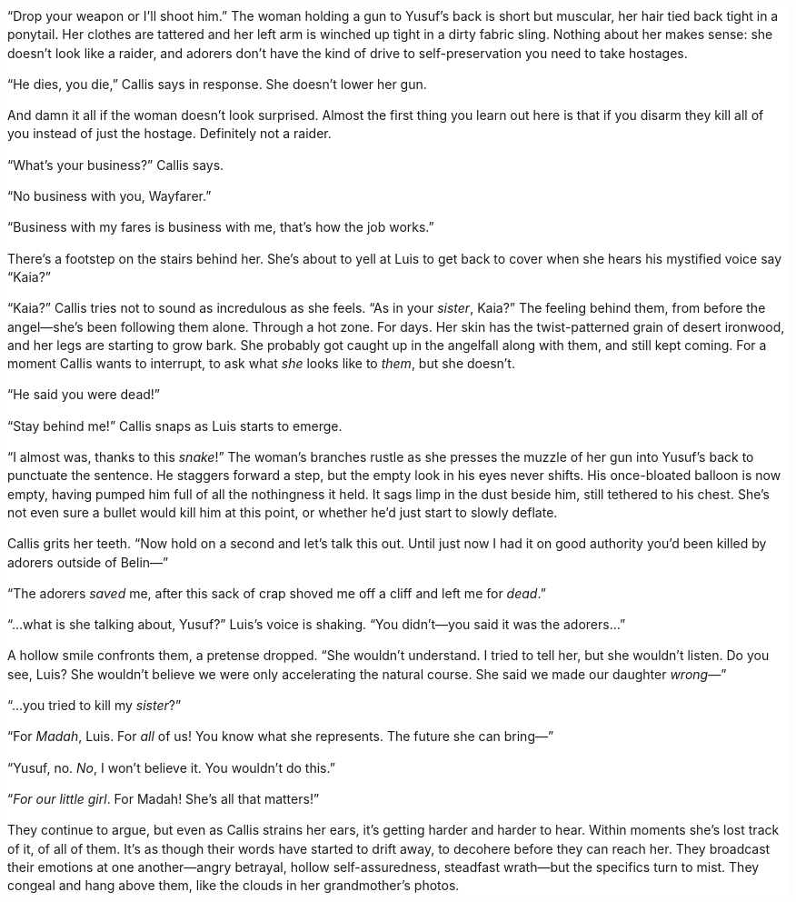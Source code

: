 “Drop your weapon or I’ll shoot him.” The woman holding a gun to Yusuf’s back is short but muscular, her hair tied back tight in a ponytail. Her clothes are tattered and her left arm is winched up tight in a dirty fabric sling. Nothing about her makes sense: she doesn’t look like a raider, and adorers don’t have the kind of drive to self-preservation you need to take hostages.

“He dies, you die,” Callis says in response. She doesn’t lower her gun.

And damn it all if the woman doesn’t look surprised. Almost the first thing you learn out here is that if you disarm they kill all of you instead of just the hostage. Definitely not a raider.

“What’s your business?” Callis says. 

“No business with you, Wayfarer.”

“Business with my fares is business with me, that’s how the job works.”

There’s a footstep on the stairs behind her. She’s about to yell at Luis to get back to cover when she hears his mystified voice say “Kaia?”

“Kaia?” Callis tries not to sound as incredulous as she feels. “As in your *sister*, Kaia?” The feeling behind them, from before the angel—she’s been following them alone. Through a hot zone. For days. Her skin has the twist-patterned grain of desert ironwood, and her legs are starting to grow bark. She probably got caught up in the angelfall along with them, and still kept coming. For a moment Callis wants to interrupt, to ask what *she* looks like to *them*, but she doesn’t.

“He said you were dead!”

“Stay behind me!” Callis snaps as Luis starts to emerge. 

“I almost was, thanks to this *snake*!” The woman’s branches rustle as she presses the muzzle of her gun into Yusuf’s back to punctuate the sentence. He staggers forward a step, but the empty look in his eyes never shifts. His once-bloated balloon is now empty, having pumped him full of all the nothingness it held. It sags limp in the dust beside him, still tethered to his chest. She’s not even sure a bullet would kill him at this point, or whether he’d just start to slowly deflate.

Callis grits her teeth. “Now hold on a second and let’s talk this out. Until just now I had it on good authority you’d been killed by adorers outside of Belin—”

“The adorers *saved* me, after this sack of crap shoved me off a cliff and left me for *dead*.”

“…what is she talking about, Yusuf?” Luis’s voice is shaking. “You didn’t—you said it was the adorers…”

A hollow smile confronts them, a pretense dropped. “She wouldn’t understand. I tried to tell her, but she wouldn’t listen. Do you see, Luis? She wouldn’t believe we were only accelerating the natural course. She said we made our daughter *wrong*—”

“…you tried to kill my *sister*?”

“For *Madah*, Luis. For *all* of us! You know what she represents. The future she can bring—”

“Yusuf, no. *No*, I won’t believe it. You wouldn’t do this.”

“*For our little girl*. For Madah! She’s all that matters!”

They continue to argue, but even as Callis strains her ears, it’s getting harder and harder to hear. Within moments she’s lost track of it, of all of them. It’s as though their words have started to drift away, to decohere before they can reach her. They broadcast their emotions at one another—angry betrayal, hollow self-assuredness, steadfast wrath—but the specifics turn to mist. They congeal and hang above them, like the clouds in her grandmother’s photos. 
